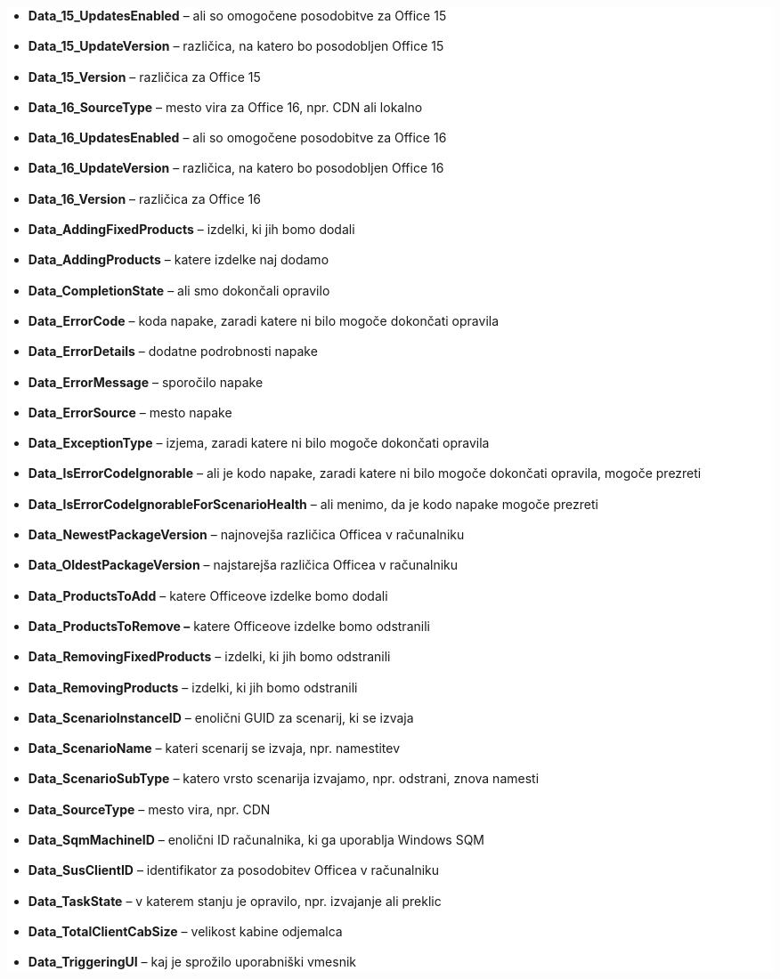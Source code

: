   - **Data\_15\_UpdatesEnabled** – ali so omogočene posodobitve za Office 15 

  - **Data\_15\_UpdateVersion** – različica, na katero bo posodobljen Office 15 

  - **Data\_15\_Version** – različica za Office 15 

  - **Data\_16\_SourceType** – mesto vira za Office 16, npr. CDN ali lokalno 

  - **Data\_16\_UpdatesEnabled** – ali so omogočene posodobitve za Office 16 

  - **Data\_16\_UpdateVersion** – različica, na katero bo posodobljen Office 16 

  - **Data\_16\_Version** – različica za Office 16 

  - **Data\_AddingFixedProducts** – izdelki, ki jih bomo dodali 

  - **Data\_AddingProducts** – katere izdelke naj dodamo 

  - **Data\_CompletionState** – ali smo dokončali opravilo

  - **Data\_ErrorCode** – koda napake, zaradi katere ni bilo mogoče dokončati opravila 

  - **Data\_ErrorDetails** – dodatne podrobnosti napake 

  - **Data\_ErrorMessage** – sporočilo napake 

  - **Data\_ErrorSource** – mesto napake 

  - **Data\_ExceptionType** – izjema, zaradi katere ni bilo mogoče dokončati opravila 

  - **Data\_IsErrorCodeIgnorable** – ali je kodo napake, zaradi katere ni bilo mogoče dokončati opravila, mogoče prezreti 

  - **Data\_IsErrorCodeIgnorableForScenarioHealth** – ali menimo, da je kodo napake mogoče prezreti 

  - **Data\_NewestPackageVersion** – najnovejša različica Officea v računalniku 

  - **Data\_OldestPackageVersion** – najstarejša različica Officea v računalniku 

  - **Data\_ProductsToAdd** – katere Officeove izdelke bomo dodali 

  - **Data\_ProductsToRemove –** katere Officeove izdelke bomo odstranili 

  - **Data\_RemovingFixedProducts** – izdelki, ki jih bomo odstranili 

  - **Data\_RemovingProducts** – izdelki, ki jih bomo odstranili 

  - **Data\_ScenarioInstanceID** – enolični GUID za scenarij, ki se izvaja 

  - **Data\_ScenarioName** – kateri scenarij se izvaja, npr. namestitev 

  - **Data\_ScenarioSubType** – katero vrsto scenarija izvajamo, npr. odstrani, znova namesti 

  - **Data\_SourceType** – mesto vira, npr. CDN 

  - **Data\_SqmMachineID** – enolični ID računalnika, ki ga uporablja Windows SQM 

  - **Data\_SusClientID** – identifikator za posodobitev Officea v računalniku 

  - **Data\_TaskState** – v katerem stanju je opravilo, npr. izvajanje ali preklic 

  - **Data\_TotalClientCabSize** – velikost kabine odjemalca 

  - **Data\_TriggeringUI** – kaj je sprožilo uporabniški vmesnik 
